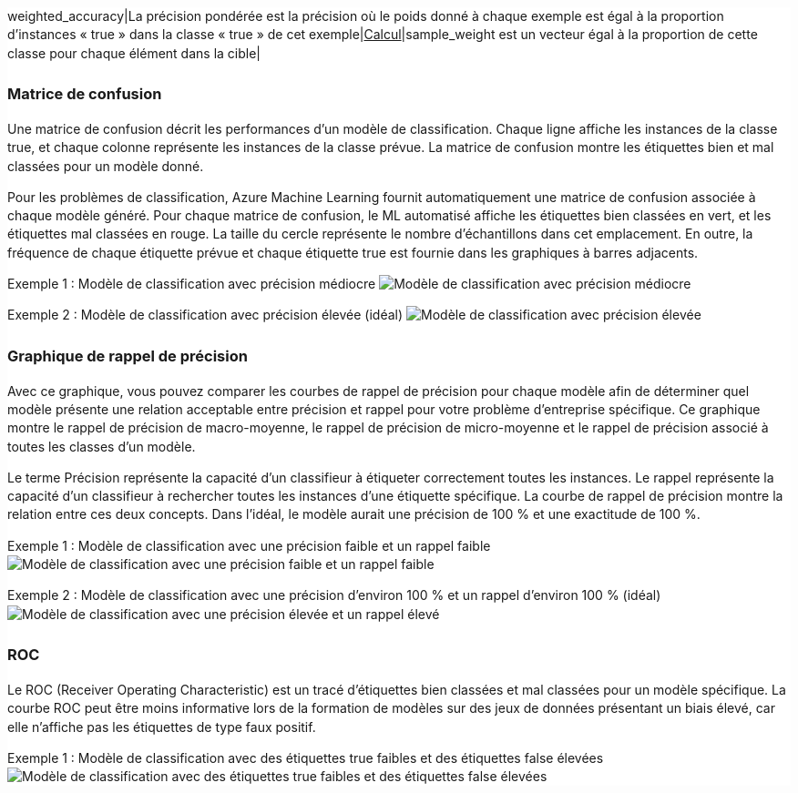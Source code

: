 weighted_accuracy|La précision pondérée est la précision où le poids donné à chaque exemple est égal à la proportion d’instances « true » dans la classe « true » de cet exemple|[Calcul](https://scikit-learn.org/stable/modules/generated/sklearn.metrics.accuracy_score.html)|sample_weight est un vecteur égal à la proportion de cette classe pour chaque élément dans la cible|

### <a name="confusion-matrix"></a>Matrice de confusion

Une matrice de confusion décrit les performances d’un modèle de classification. Chaque ligne affiche les instances de la classe true, et chaque colonne représente les instances de la classe prévue. La matrice de confusion montre les étiquettes bien et mal classées pour un modèle donné.

Pour les problèmes de classification, Azure Machine Learning fournit automatiquement une matrice de confusion associée à chaque modèle généré. Pour chaque matrice de confusion, le ML automatisé affiche les étiquettes bien classées en vert, et les étiquettes mal classées en rouge. La taille du cercle représente le nombre d’échantillons dans cet emplacement. En outre, la fréquence de chaque étiquette prévue et chaque étiquette true est fournie dans les graphiques à barres adjacents. 

Exemple 1 : Modèle de classification avec précision médiocre ![Modèle de classification avec précision médiocre](./media/how-to-understand-automated-ml/azure-machine-learning-auto-ml-confusion-matrix1.png)

Exemple 2 : Modèle de classification avec précision élevée (idéal) ![Modèle de classification avec précision élevée](./media/how-to-understand-automated-ml/azure-machine-learning-auto-ml-confusion-matrix2.png)


### <a name="precision-recall-chart"></a>Graphique de rappel de précision

Avec ce graphique, vous pouvez comparer les courbes de rappel de précision pour chaque modèle afin de déterminer quel modèle présente une relation acceptable entre précision et rappel pour votre problème d’entreprise spécifique. Ce graphique montre le rappel de précision de macro-moyenne, le rappel de précision de micro-moyenne et le rappel de précision associé à toutes les classes d’un modèle.

Le terme Précision représente la capacité d’un classifieur à étiqueter correctement toutes les instances. Le rappel représente la capacité d’un classifieur à rechercher toutes les instances d’une étiquette spécifique. La courbe de rappel de précision montre la relation entre ces deux concepts. Dans l’idéal, le modèle aurait une précision de 100 % et une exactitude de 100 %.

Exemple 1 : Modèle de classification avec une précision faible et un rappel faible ![Modèle de classification avec une précision faible et un rappel faible](./media/how-to-understand-automated-ml/azure-machine-learning-auto-ml-precision-recall1.png)

Exemple 2 : Modèle de classification avec une précision d’environ 100 % et un rappel d’environ 100 % (idéal)![Modèle de classification avec une précision élevée et un rappel élevé](./media/how-to-understand-automated-ml/azure-machine-learning-auto-ml-precision-recall2.png)

### <a name="roc"></a>ROC

Le ROC (Receiver Operating Characteristic) est un tracé d’étiquettes bien classées et mal classées pour un modèle spécifique. La courbe ROC peut être moins informative lors de la formation de modèles sur des jeux de données présentant un biais élevé, car elle n’affiche pas les étiquettes de type faux positif.

Exemple 1 : Modèle de classification avec des étiquettes true faibles et des étiquettes false élevées![Modèle de classification avec des étiquettes true faibles et des étiquettes false élevées](./media/how-to-understand-automated-ml/azure-machine-learning-auto-ml-roc-1.png)
